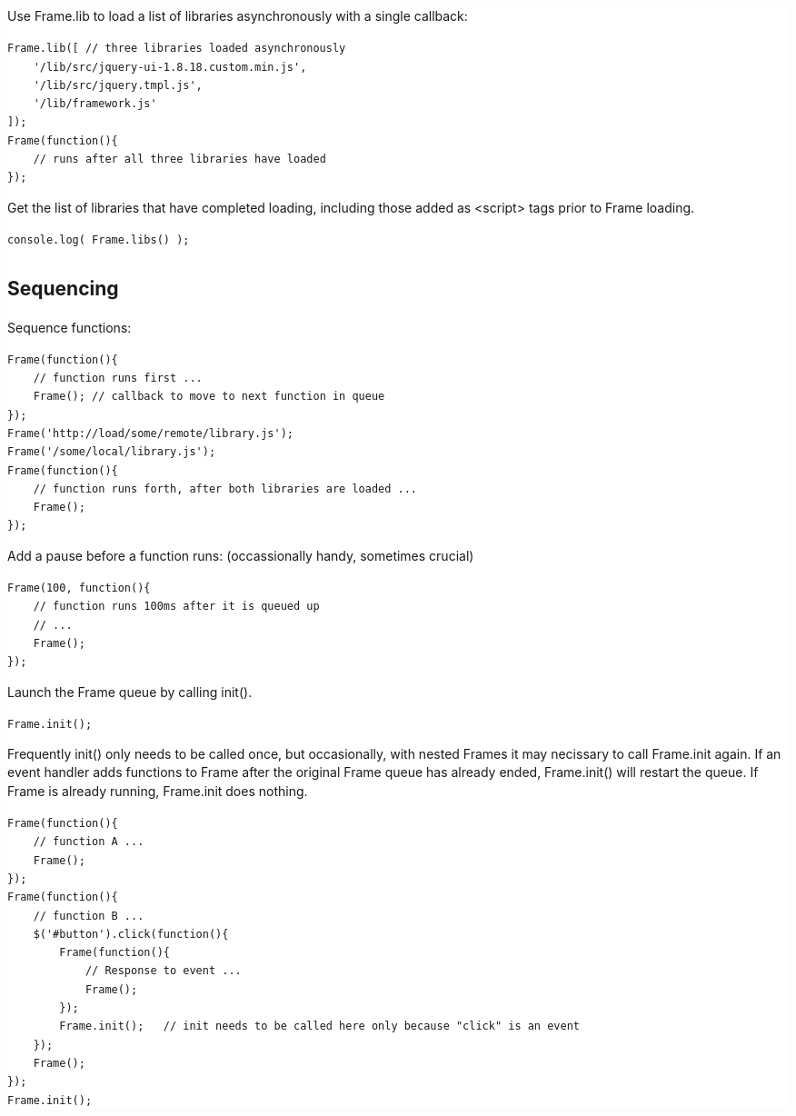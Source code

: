 Use Frame.lib to load a list of libraries asynchronously with a single callback:

	Frame.lib([ // three libraries loaded asynchronously
	    '/lib/src/jquery-ui-1.8.18.custom.min.js', 
	    '/lib/src/jquery.tmpl.js',
	    '/lib/framework.js' 
	]);
	Frame(function(){
		// runs after all three libraries have loaded
	});

Get the list of libraries that have completed loading, including those added as &lt;script&gt; tags prior to Frame loading.

	console.log( Frame.libs() );


Sequencing
----------------

Sequence functions:

	Frame(function(){
		// function runs first ...
		Frame(); // callback to move to next function in queue
	});
	Frame('http://load/some/remote/library.js');
	Frame('/some/local/library.js');
	Frame(function(){
		// function runs forth, after both libraries are loaded ...
		Frame(); 
	});

Add a pause before a function runs: (occassionally handy, sometimes crucial)

	Frame(100, function(){
		// function runs 100ms after it is queued up
		// ...
		Frame(); 
	});

Launch the Frame queue by calling init(). 

	Frame.init();

Frequently init() only needs to be called once, but occasionally, with nested Frames it may necissary to call Frame.init again. If an event handler adds functions to Frame after the original Frame queue has already ended, Frame.init() will restart the queue. If Frame is already running, Frame.init does nothing.

	Frame(function(){
		// function A ...
		Frame();
	});
	Frame(function(){
		// function B ...
		$('#button').click(function(){
			Frame(function(){
				// Response to event ...
				Frame();
			});
			Frame.init(); 	// init needs to be called here only because "click" is an event
		});
		Frame();
	});
	Frame.init();

